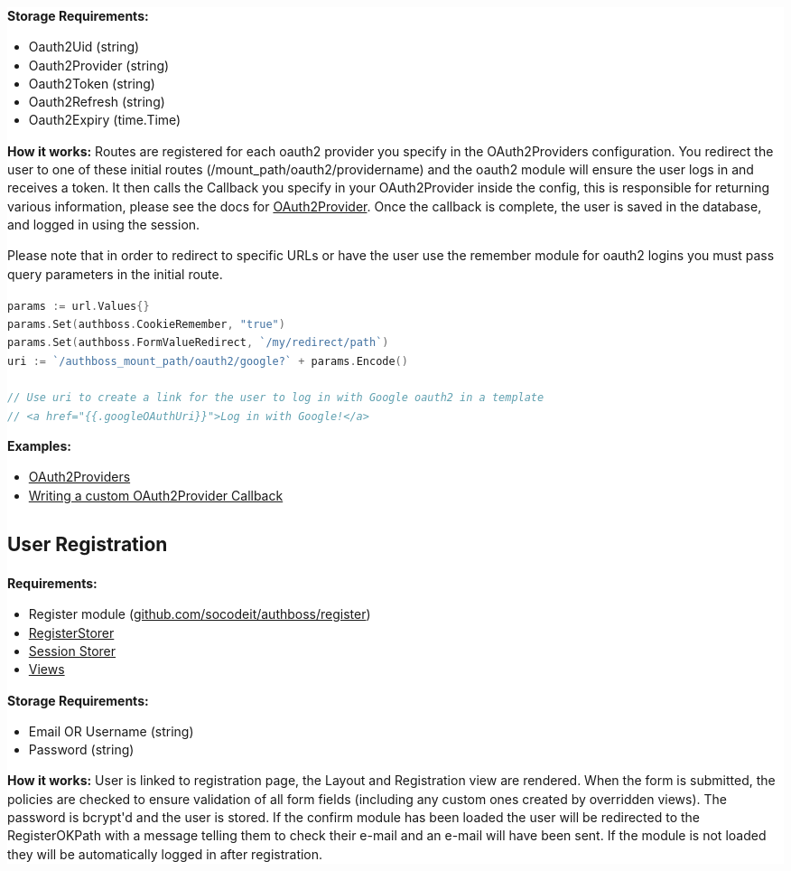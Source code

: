 **Storage Requirements:**
- Oauth2Uid (string)
- Oauth2Provider (string)
- Oauth2Token (string)
- Oauth2Refresh (string)
- Oauth2Expiry (time.Time)

**How it works:** Routes are registered for each oauth2 provider you specify in the OAuth2Providers configuration.
You redirect the user to one of these initial routes (/mount_path/oauth2/providername) and the oauth2 module
will ensure the user logs in and receives a token. It then calls the Callback you specify in your OAuth2Provider
inside the config, this is responsible for returning various information, please see the docs for [OAuth2Provider](http://godoc.org/github.com/socodeit/authboss#OAuth2Provider).
Once the callback is complete, the user is saved in the database, and logged in using the session.

Please note that in order to redirect to specific URLs or have the user use the remember module for oauth2 logins you must pass
query parameters in the initial route.

```go
params := url.Values{}
params.Set(authboss.CookieRemember, "true")
params.Set(authboss.FormValueRedirect, `/my/redirect/path`)
uri := `/authboss_mount_path/oauth2/google?` + params.Encode()

// Use uri to create a link for the user to log in with Google oauth2 in a template
// <a href="{{.googleOAuthUri}}">Log in with Google!</a>
```

**Examples:**
- [OAuth2Providers](https://github.com/socodeit/authboss-sample/blob/master/blog.go#L57)
- [Writing a custom OAuth2Provider Callback](https://github.com/socodeit/authboss/blob/master/oauth2/providers.go#L29)

## <a name="register"></a> User Registration
**Requirements:**
- Register module ([github.com/socodeit/authboss/register](https://github.com/socodeit/authboss/tree/master/register))
- [RegisterStorer](#storers)
- [Session Storer](#client_storers)
- [Views](#views)

**Storage Requirements:**
- Email OR Username (string)
- Password (string)

**How it works:** User is linked to registration page, the Layout and Registration view are rendered.
When the form is submitted, the policies are checked to ensure validation of all form fields (including any custom ones created
by overridden views). The password is bcrypt'd and the user is stored. If the confirm module has been loaded
the user will be redirected to the RegisterOKPath with a message telling them to check their e-mail and an e-mail will have been
sent. If the module is not loaded they will be automatically logged in after registration.
